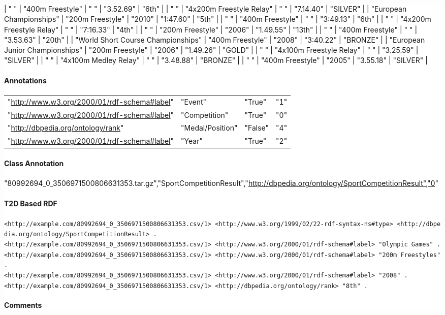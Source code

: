 | "&nbsp;"                           | "400m Freestyle"         | "&nbsp;" | "3.52.69" | "6th"            |
| "&nbsp;"                           | "4x200m Freestyle Relay" | "&nbsp;" | "7.14.40" | "SILVER"         |
| "European Championships"           | "200m Freestyle"         | "2010"   | "1:47.60" | "5th"            |
| "&nbsp;"                           | "400m Freestyle"         | "&nbsp;" | "3:49.13" | "6th"            |
| "&nbsp;"                           | "4x200m Freestyle Relay" | "&nbsp;" | "7:16.33" | "4th"            |
| "&nbsp;"                           | "200m Freestyle"         | "2006"   | "1.49.55" | "13th"           |
| "&nbsp;"                           | "400m Freestyle"         | "&nbsp;" | "3.53.63" | "20th"           |
| "World Short Course Championships" | "400m Freestyle"         | "2008"   | "3:40.22" | "BRONZE"         |
| "European Junior Championships"    | "200m Freestyle"         | "2006"   | "1.49.26" | "GOLD"           |
| "&nbsp;"                           | "4x100m Freestyle Relay" | "&nbsp;" | "3.25.59" | "SILVER"         |
| "&nbsp;"                           | "4x100m Medley Relay"    | "&nbsp;" | "3.48.88" | "BRONZE"         |
| "&nbsp;"                           | "400m Freestyle"         | "2005"   | "3.55.18" | "SILVER"         |

#### Annotations

|                                              |                  |         |     |
|----------------------------------------------|------------------|---------|-----|
| "http://www.w3.org/2000/01/rdf-schema#label" | "Event"          | "True"  | "1" |
| "http://www.w3.org/2000/01/rdf-schema#label" | "Competition"    | "True"  | "0" |
| "http://dbpedia.org/ontology/rank"           | "Medal/Position" | "False" | "4" |
| "http://www.w3.org/2000/01/rdf-schema#label" | "Year"           | "True"  | "2" |

#### Class Annotation

"80992694_0_3506971500806631353.tar.gz","SportCompetitionResult","http://dbpedia.org/ontology/SportCompetitionResult","0"

#### T2D Based RDF
```
<http://example.com/80992694_0_3506971500806631353.csv/1> <http://www.w3.org/1999/02/22-rdf-syntax-ns#type> <http://dbpedia.org/ontology/SportCompetitionResult> .
<http://example.com/80992694_0_3506971500806631353.csv/1> <http://www.w3.org/2000/01/rdf-schema#label> "Olympic Games" .
<http://example.com/80992694_0_3506971500806631353.csv/1> <http://www.w3.org/2000/01/rdf-schema#label> "200m Freestyles" .
<http://example.com/80992694_0_3506971500806631353.csv/1> <http://www.w3.org/2000/01/rdf-schema#label> "2008" .
<http://example.com/80992694_0_3506971500806631353.csv/1> <http://dbpedia.org/ontology/rank> "8th" .
```

#### Comments
